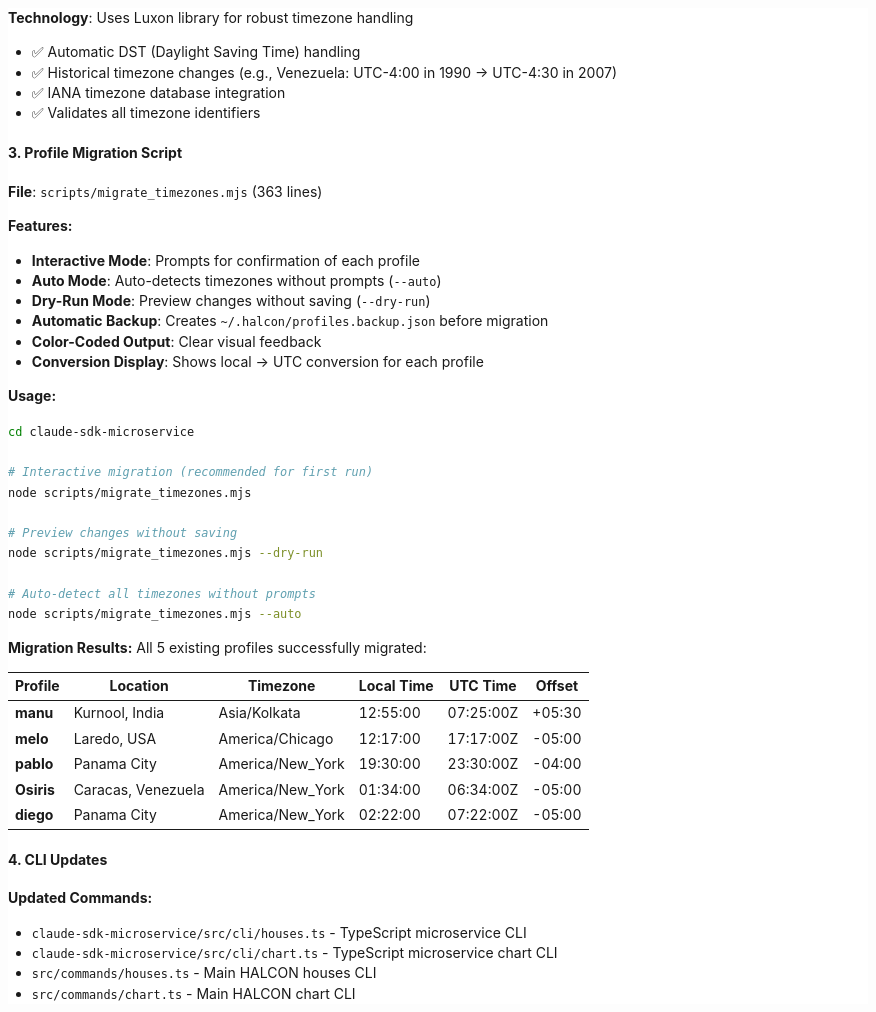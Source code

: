 **Technology**: Uses Luxon library for robust timezone handling
- ✅ Automatic DST (Daylight Saving Time) handling
- ✅ Historical timezone changes (e.g., Venezuela: UTC-4:00 in 1990 → UTC-4:30 in 2007)
- ✅ IANA timezone database integration
- ✅ Validates all timezone identifiers

#### 3. Profile Migration Script

**File**: `scripts/migrate_timezones.mjs` (363 lines)

**Features:**
- **Interactive Mode**: Prompts for confirmation of each profile
- **Auto Mode**: Auto-detects timezones without prompts (`--auto`)
- **Dry-Run Mode**: Preview changes without saving (`--dry-run`)
- **Automatic Backup**: Creates `~/.halcon/profiles.backup.json` before migration
- **Color-Coded Output**: Clear visual feedback
- **Conversion Display**: Shows local → UTC conversion for each profile

**Usage:**
```bash
cd claude-sdk-microservice

# Interactive migration (recommended for first run)
node scripts/migrate_timezones.mjs

# Preview changes without saving
node scripts/migrate_timezones.mjs --dry-run

# Auto-detect all timezones without prompts
node scripts/migrate_timezones.mjs --auto
```

**Migration Results:**
All 5 existing profiles successfully migrated:

| Profile | Location | Timezone | Local Time | UTC Time | Offset |
|---------|----------|----------|------------|----------|--------|
| **manu** | Kurnool, India | Asia/Kolkata | 12:55:00 | 07:25:00Z | +05:30 |
| **melo** | Laredo, USA | America/Chicago | 12:17:00 | 17:17:00Z | -05:00 |
| **pablo** | Panama City | America/New_York | 19:30:00 | 23:30:00Z | -04:00 |
| **Osiris** | Caracas, Venezuela | America/New_York | 01:34:00 | 06:34:00Z | -05:00 |
| **diego** | Panama City | America/New_York | 02:22:00 | 07:22:00Z | -05:00 |

#### 4. CLI Updates

**Updated Commands:**
- `claude-sdk-microservice/src/cli/houses.ts` - TypeScript microservice CLI
- `claude-sdk-microservice/src/cli/chart.ts` - TypeScript microservice chart CLI
- `src/commands/houses.ts` - Main HALCON houses CLI
- `src/commands/chart.ts` - Main HALCON chart CLI
